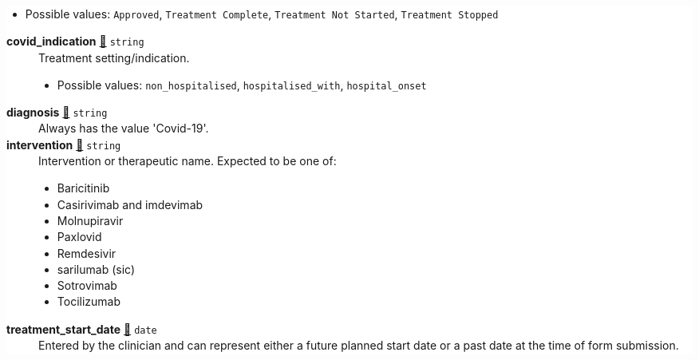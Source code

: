  * Possible values: `Approved`, `Treatment Complete`, `Treatment Not Started`, `Treatment Stopped`
  </dd>
</div>

<div markdown="block">
  <dt id="covid_therapeutics_raw.covid_indication">
    <strong>covid_indication</strong>
    <a class="headerlink" href="#covid_therapeutics_raw.covid_indication" title="Permanent link">🔗</a>
    <code>string</code>
  </dt>
  <dd markdown="block">
Treatment setting/indication.

 * Possible values: `non_hospitalised`, `hospitalised_with`, `hospital_onset`
  </dd>
</div>

<div markdown="block">
  <dt id="covid_therapeutics_raw.diagnosis">
    <strong>diagnosis</strong>
    <a class="headerlink" href="#covid_therapeutics_raw.diagnosis" title="Permanent link">🔗</a>
    <code>string</code>
  </dt>
  <dd markdown="block">
Always has the value 'Covid-19'.

  </dd>
</div>

<div markdown="block">
  <dt id="covid_therapeutics_raw.intervention">
    <strong>intervention</strong>
    <a class="headerlink" href="#covid_therapeutics_raw.intervention" title="Permanent link">🔗</a>
    <code>string</code>
  </dt>
  <dd markdown="block">
Intervention or therapeutic name. Expected to be one of:

 * Baricitinib
 * Casirivimab and imdevimab
 * Molnupiravir
 * Paxlovid
 * Remdesivir
 * sarilumab (sic)
 * Sotrovimab
 * Tocilizumab

  </dd>
</div>

<div markdown="block">
  <dt id="covid_therapeutics_raw.treatment_start_date">
    <strong>treatment_start_date</strong>
    <a class="headerlink" href="#covid_therapeutics_raw.treatment_start_date" title="Permanent link">🔗</a>
    <code>date</code>
  </dt>
  <dd markdown="block">
Entered by the clinician and can represent either a future planned start
date or a past date at the time of form submission.
